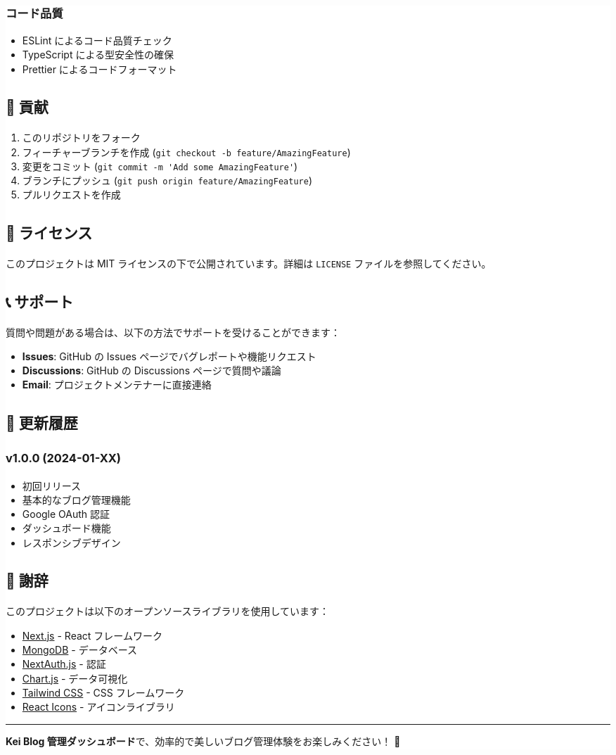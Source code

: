 ### コード品質

- ESLint によるコード品質チェック
- TypeScript による型安全性の確保
- Prettier によるコードフォーマット

## 🤝 貢献

1. このリポジトリをフォーク
2. フィーチャーブランチを作成 (`git checkout -b feature/AmazingFeature`)
3. 変更をコミット (`git commit -m 'Add some AmazingFeature'`)
4. ブランチにプッシュ (`git push origin feature/AmazingFeature`)
5. プルリクエストを作成

## 📝 ライセンス

このプロジェクトは MIT ライセンスの下で公開されています。詳細は `LICENSE` ファイルを参照してください。

## 📞 サポート

質問や問題がある場合は、以下の方法でサポートを受けることができます：

- **Issues**: GitHub の Issues ページでバグレポートや機能リクエスト
- **Discussions**: GitHub の Discussions ページで質問や議論
- **Email**: プロジェクトメンテナーに直接連絡

## 🔄 更新履歴

### v1.0.0 (2024-01-XX)

- 初回リリース
- 基本的なブログ管理機能
- Google OAuth 認証
- ダッシュボード機能
- レスポンシブデザイン

## 🙏 謝辞

このプロジェクトは以下のオープンソースライブラリを使用しています：

- [Next.js](https://nextjs.org/) - React フレームワーク
- [MongoDB](https://www.mongodb.com/) - データベース
- [NextAuth.js](https://next-auth.js.org/) - 認証
- [Chart.js](https://www.chartjs.org/) - データ可視化
- [Tailwind CSS](https://tailwindcss.com/) - CSS フレームワーク
- [React Icons](https://react-icons.github.io/react-icons/) - アイコンライブラリ

---

**Kei Blog 管理ダッシュボード**で、効率的で美しいブログ管理体験をお楽しみください！ 🚀
